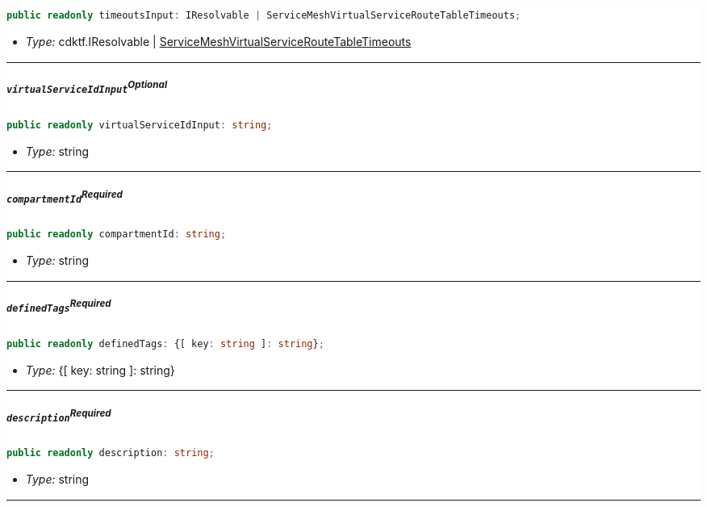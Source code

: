 ```typescript
public readonly timeoutsInput: IResolvable | ServiceMeshVirtualServiceRouteTableTimeouts;
```

- *Type:* cdktf.IResolvable | <a href="#rhizo-co-terraform-provider-oci.serviceMeshVirtualServiceRouteTable.ServiceMeshVirtualServiceRouteTableTimeouts">ServiceMeshVirtualServiceRouteTableTimeouts</a>

---

##### `virtualServiceIdInput`<sup>Optional</sup> <a name="virtualServiceIdInput" id="rhizo-co-terraform-provider-oci.serviceMeshVirtualServiceRouteTable.ServiceMeshVirtualServiceRouteTable.property.virtualServiceIdInput"></a>

```typescript
public readonly virtualServiceIdInput: string;
```

- *Type:* string

---

##### `compartmentId`<sup>Required</sup> <a name="compartmentId" id="rhizo-co-terraform-provider-oci.serviceMeshVirtualServiceRouteTable.ServiceMeshVirtualServiceRouteTable.property.compartmentId"></a>

```typescript
public readonly compartmentId: string;
```

- *Type:* string

---

##### `definedTags`<sup>Required</sup> <a name="definedTags" id="rhizo-co-terraform-provider-oci.serviceMeshVirtualServiceRouteTable.ServiceMeshVirtualServiceRouteTable.property.definedTags"></a>

```typescript
public readonly definedTags: {[ key: string ]: string};
```

- *Type:* {[ key: string ]: string}

---

##### `description`<sup>Required</sup> <a name="description" id="rhizo-co-terraform-provider-oci.serviceMeshVirtualServiceRouteTable.ServiceMeshVirtualServiceRouteTable.property.description"></a>

```typescript
public readonly description: string;
```

- *Type:* string

---